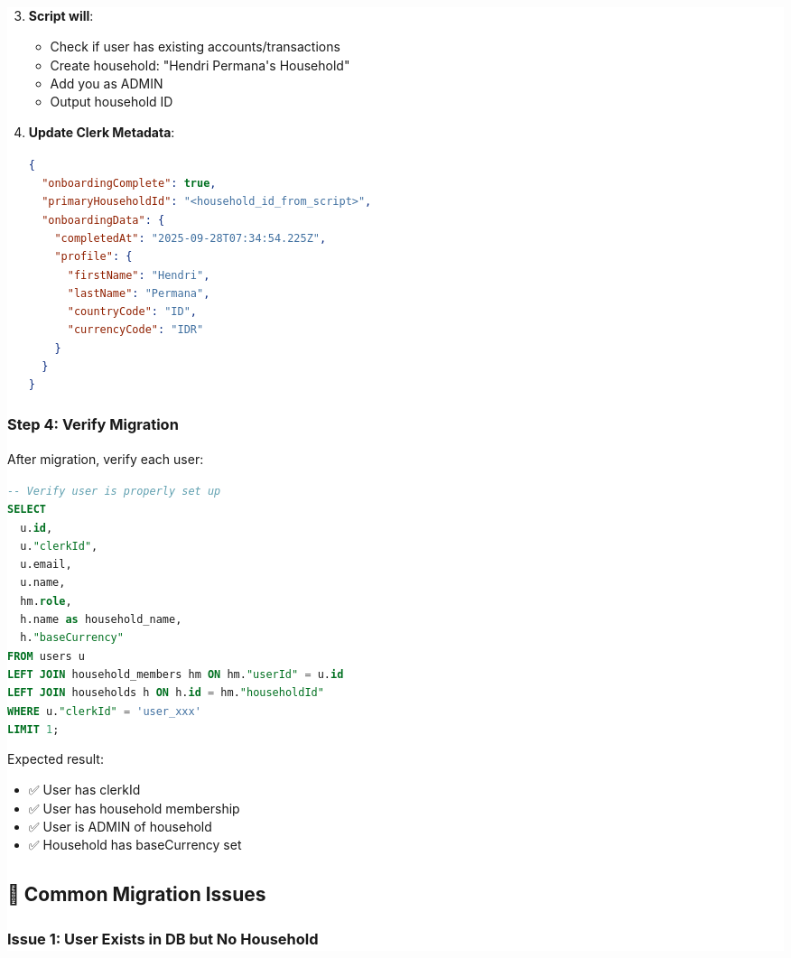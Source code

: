 3. **Script will**:
   - Check if user has existing accounts/transactions
   - Create household: "Hendri Permana's Household"
   - Add you as ADMIN
   - Output household ID

4. **Update Clerk Metadata**:
   ```json
   {
     "onboardingComplete": true,
     "primaryHouseholdId": "<household_id_from_script>",
     "onboardingData": {
       "completedAt": "2025-09-28T07:34:54.225Z",
       "profile": {
         "firstName": "Hendri",
         "lastName": "Permana",
         "countryCode": "ID",
         "currencyCode": "IDR"
       }
     }
   }
   ```

### Step 4: Verify Migration

After migration, verify each user:

```sql
-- Verify user is properly set up
SELECT 
  u.id,
  u."clerkId",
  u.email,
  u.name,
  hm.role,
  h.name as household_name,
  h."baseCurrency"
FROM users u
LEFT JOIN household_members hm ON hm."userId" = u.id
LEFT JOIN households h ON h.id = hm."householdId"
WHERE u."clerkId" = 'user_xxx'
LIMIT 1;
```

Expected result:
- ✅ User has clerkId
- ✅ User has household membership
- ✅ User is ADMIN of household
- ✅ Household has baseCurrency set

## 🚨 Common Migration Issues

### Issue 1: User Exists in DB but No Household
